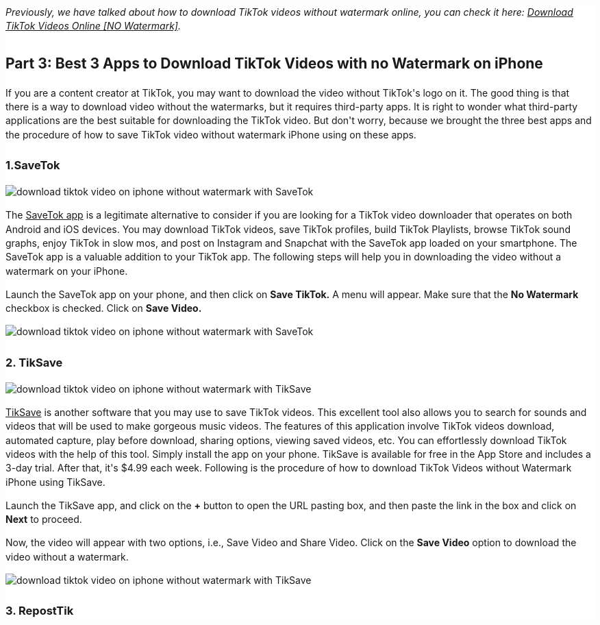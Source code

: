  _Previously, we have talked about how to download TikTok videos without watermark online, you can check it here: [Download TikTok Videos Online \[NO Watermark\]](https://tools.techidaily.com/wondershare/filmora/download/)._

## Part 3: Best 3 Apps to Download TikTok Videos with no Watermark on iPhone

If you are a content creator at TikTok, you may want to download the video without TikTok's logo on it. The good thing is that there is a way to download video without the watermarks, but it requires third-party apps. It is right to wonder what third-party applications are the best suitable for downloading the TikTok video. But don't worry, because we brought the three best apps and the procedure of how to save TikTok video without watermark iPhone using on these apps.

### 1.SaveTok

![download tiktok video on iphone without watermark with SaveTok](https://images.wondershare.com/filmora/article-images/savetok-save-tiktok-videos-iphone.jpg)

The [SaveTok app](https://apps.apple.com/us/app/savetok/id1511363354) is a legitimate alternative to consider if you are looking for a TikTok video downloader that operates on both Android and iOS devices. You may download TikTok videos, save TikTok profiles, build TikTok Playlists, browse TikTok sound graphs, enjoy TikTok in slow mos, and post on Instagram and Snapchat with the SaveTok app loaded on your smartphone. The SaveTok app is a valuable addition to your TikTok app. The following steps will help you in downloading the video without a watermark on your iPhone.

Launch the SaveTok app on your phone, and then click on **Save TikTok.** A menu will appear. Make sure that the **No Watermark** checkbox is checked. Click on **Save Video.**

![download tiktok video on iphone without watermark with SaveTok](https://images.wondershare.com/filmora/article-images/savetok-save-tiktok-video-no-watermark-iphone.jpg)

### 2. TikSave

![download tiktok video on iphone without watermark with TikSave](https://images.wondershare.com/filmora/article-images/tiksave-save-repost-videos.jpg)

[TikSave](https://apps.apple.com/us/app/tiksave-save-repost-videos/id1548135477#?platform=iphone) is another software that you may use to save TikTok videos. This excellent tool also allows you to search for sounds and videos that will be used to make gorgeous music videos. The features of this application involve TikTok videos download, automated capture, play before download, sharing options, viewing saved videos, etc. You can effortlessly download TikTok videos with the help of this tool. Simply install the app on your phone. TikSave is available for free in the App Store and includes a 3-day trial. After that, it's $4.99 each week. Following is the procedure of how to download TikTok Videos without Watermark iPhone using TikSave.

Launch the TikSave app, and click on the **\+** button to open the URL pasting box, and then paste the link in the box and click on **Next** to proceed.

Now, the video will appear with two options, i.e., Save Video and Share Video. Click on the **Save Video** option to download the video without a watermark.

![download tiktok video on iphone without watermark with TikSave](https://images.wondershare.com/filmora/article-images/save-tiktok-iphone-no-watermark-tiksave.jpg)

### 3. RepostTik
